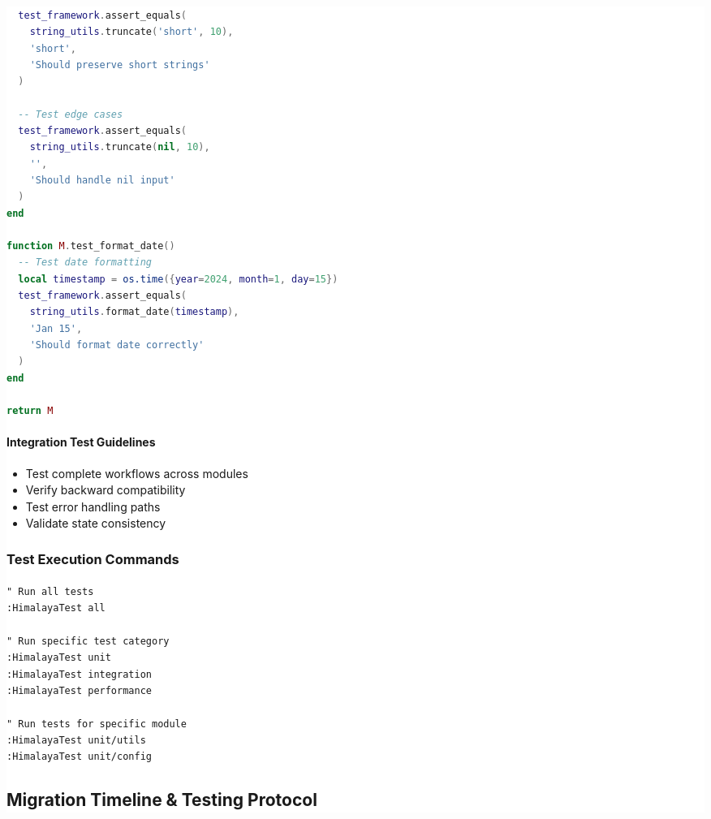 ```lua
  test_framework.assert_equals(
    string_utils.truncate('short', 10),
    'short',
    'Should preserve short strings'
  )
  
  -- Test edge cases
  test_framework.assert_equals(
    string_utils.truncate(nil, 10),
    '',
    'Should handle nil input'
  )
end

function M.test_format_date()
  -- Test date formatting
  local timestamp = os.time({year=2024, month=1, day=15})
  test_framework.assert_equals(
    string_utils.format_date(timestamp),
    'Jan 15',
    'Should format date correctly'
  )
end

return M
```

#### Integration Test Guidelines
- Test complete workflows across modules
- Verify backward compatibility
- Test error handling paths
- Validate state consistency

### Test Execution Commands
```vim
" Run all tests
:HimalayaTest all

" Run specific test category
:HimalayaTest unit
:HimalayaTest integration
:HimalayaTest performance

" Run tests for specific module
:HimalayaTest unit/utils
:HimalayaTest unit/config
```

## Migration Timeline & Testing Protocol
